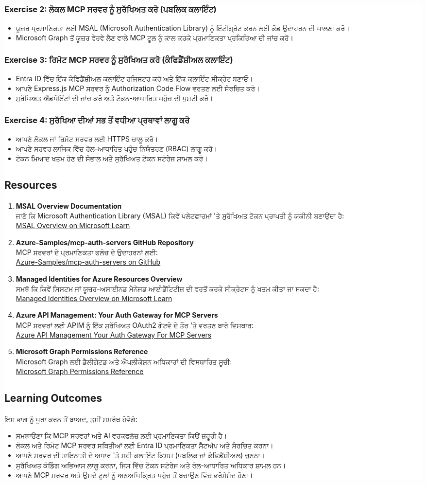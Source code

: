 ### Exercise 2: ਲੋਕਲ MCP ਸਰਵਰ ਨੂੰ ਸੁਰੱਖਿਅਤ ਕਰੋ (ਪਬਲਿਕ ਕਲਾਇੰਟ)  
- ਯੂਜ਼ਰ ਪ੍ਰਮਾਣਿਕਤਾ ਲਈ MSAL (Microsoft Authentication Library) ਨੂੰ ਇੰਟੀਗ੍ਰੇਟ ਕਰਨ ਲਈ ਕੋਡ ਉਦਾਹਰਨ ਦੀ ਪਾਲਣਾ ਕਰੋ।  
- Microsoft Graph ਤੋਂ ਯੂਜ਼ਰ ਵੇਰਵੇ ਲੈਣ ਵਾਲੇ MCP ਟੂਲ ਨੂੰ ਕਾਲ ਕਰਕੇ ਪ੍ਰਮਾਣਿਕਤਾ ਪ੍ਰਕਿਰਿਆ ਦੀ ਜਾਂਚ ਕਰੋ।  

### Exercise 3: ਰਿਮੋਟ MCP ਸਰਵਰ ਨੂੰ ਸੁਰੱਖਿਅਤ ਕਰੋ (ਕੰਫਿਡੈਂਸ਼ੀਅਲ ਕਲਾਇੰਟ)  
- Entra ID ਵਿੱਚ ਇੱਕ ਕੰਫਿਡੈਂਸ਼ੀਅਲ ਕਲਾਇੰਟ ਰਜਿਸਟਰ ਕਰੋ ਅਤੇ ਇੱਕ ਕਲਾਇੰਟ ਸੀਕ੍ਰੇਟ ਬਣਾਓ।  
- ਆਪਣੇ Express.js MCP ਸਰਵਰ ਨੂੰ Authorization Code Flow ਵਰਤਣ ਲਈ ਸੰਰਚਿਤ ਕਰੋ।  
- ਸੁਰੱਖਿਅਤ ਐਂਡਪੌਇੰਟਾਂ ਦੀ ਜਾਂਚ ਕਰੋ ਅਤੇ ਟੋਕਨ-ਆਧਾਰਿਤ ਪਹੁੰਚ ਦੀ ਪੁਸ਼ਟੀ ਕਰੋ।  

### Exercise 4: ਸੁਰੱਖਿਆ ਦੀਆਂ ਸਭ ਤੋਂ ਵਧੀਆ ਪ੍ਰਥਾਵਾਂ ਲਾਗੂ ਕਰੋ  
- ਆਪਣੇ ਲੋਕਲ ਜਾਂ ਰਿਮੋਟ ਸਰਵਰ ਲਈ HTTPS ਚਾਲੂ ਕਰੋ।  
- ਆਪਣੇ ਸਰਵਰ ਲਾਜਿਕ ਵਿੱਚ ਰੋਲ-ਆਧਾਰਿਤ ਪਹੁੰਚ ਨਿਯੰਤਰਣ (RBAC) ਲਾਗੂ ਕਰੋ।  
- ਟੋਕਨ ਮਿਆਦ ਖਤਮ ਹੋਣ ਦੀ ਸੰਭਾਲ ਅਤੇ ਸੁਰੱਖਿਅਤ ਟੋਕਨ ਸਟੋਰੇਜ ਸ਼ਾਮਲ ਕਰੋ।  


## Resources

1. **MSAL Overview Documentation**  
   ਜਾਣੋ ਕਿ Microsoft Authentication Library (MSAL) ਕਿਵੇਂ ਪਲੇਟਫਾਰਮਾਂ 'ਤੇ ਸੁਰੱਖਿਅਤ ਟੋਕਨ ਪ੍ਰਾਪਤੀ ਨੂੰ ਯਕੀਨੀ ਬਣਾਉਂਦਾ ਹੈ:  
   [MSAL Overview on Microsoft Learn](https://learn.microsoft.com/en-gb/entra/msal/overview)  

2. **Azure-Samples/mcp-auth-servers GitHub Repository**  
   MCP ਸਰਵਰਾਂ ਦੇ ਪ੍ਰਮਾਣਿਕਤਾ ਫਲੋਜ਼ ਦੇ ਉਦਾਹਰਨਾਂ ਲਈ:  
   [Azure-Samples/mcp-auth-servers on GitHub](https://github.com/Azure-Samples/mcp-auth-servers)  

3. **Managed Identities for Azure Resources Overview**  
   ਸਮਝੋ ਕਿ ਕਿਵੇਂ ਸਿਸਟਮ ਜਾਂ ਯੂਜ਼ਰ-ਅਸਾਈਨਡ ਮੈਨੇਜਡ ਆਈਡੈਂਟਿਟੀਜ਼ ਦੀ ਵਰਤੋਂ ਕਰਕੇ ਸੀਕ੍ਰੇਟਸ ਨੂੰ ਖਤਮ ਕੀਤਾ ਜਾ ਸਕਦਾ ਹੈ:  
   [Managed Identities Overview on Microsoft Learn](https://learn.microsoft.com/en-us/entra/identity/managed-identities-azure-resources/)  

4. **Azure API Management: Your Auth Gateway for MCP Servers**  
   MCP ਸਰਵਰਾਂ ਲਈ APIM ਨੂੰ ਇੱਕ ਸੁਰੱਖਿਅਤ OAuth2 ਗੇਟਵੇ ਦੇ ਤੌਰ 'ਤੇ ਵਰਤਣ ਬਾਰੇ ਵਿਸਥਾਰ:  
   [Azure API Management Your Auth Gateway For MCP Servers](https://techcommunity.microsoft.com/blog/integrationsonazureblog/azure-api-management-your-auth-gateway-for-mcp-servers/4402690)  

5. **Microsoft Graph Permissions Reference**  
   Microsoft Graph ਲਈ ਡੈਲੀਗੇਟਡ ਅਤੇ ਐਪਲੀਕੇਸ਼ਨ ਅਧਿਕਾਰਾਂ ਦੀ ਵਿਸਥਾਰਿਤ ਸੂਚੀ:  
   [Microsoft Graph Permissions Reference](https://learn.microsoft.com/zh-tw/graph/permissions-reference)  


## Learning Outcomes  
ਇਸ ਭਾਗ ਨੂੰ ਪੂਰਾ ਕਰਨ ਤੋਂ ਬਾਅਦ, ਤੁਸੀਂ ਸਮਰੱਥ ਹੋਵੋਗੇ:  

- ਸਮਝਾਉਣਾ ਕਿ MCP ਸਰਵਰਾਂ ਅਤੇ AI ਵਰਕਫਲੋਜ਼ ਲਈ ਪ੍ਰਮਾਣਿਕਤਾ ਕਿਉਂ ਜ਼ਰੂਰੀ ਹੈ।  
- ਲੋਕਲ ਅਤੇ ਰਿਮੋਟ MCP ਸਰਵਰ ਸਥਿਤੀਆਂ ਲਈ Entra ID ਪ੍ਰਮਾਣਿਕਤਾ ਸੈੱਟਅੱਪ ਅਤੇ ਸੰਰਚਿਤ ਕਰਨਾ।  
- ਆਪਣੇ ਸਰਵਰ ਦੀ ਤਾਇਨਾਤੀ ਦੇ ਅਧਾਰ 'ਤੇ ਸਹੀ ਕਲਾਇੰਟ ਕਿਸਮ (ਪਬਲਿਕ ਜਾਂ ਕੰਫਿਡੈਂਸ਼ੀਅਲ) ਚੁਣਨਾ।  
- ਸੁਰੱਖਿਅਤ ਕੋਡਿੰਗ ਅਭਿਆਸ ਲਾਗੂ ਕਰਨਾ, ਜਿਸ ਵਿੱਚ ਟੋਕਨ ਸਟੋਰੇਜ ਅਤੇ ਰੋਲ-ਆਧਾਰਿਤ ਅਧਿਕਾਰ ਸ਼ਾਮਲ ਹਨ।  
- ਆਪਣੇ MCP ਸਰਵਰ ਅਤੇ ਉਸਦੇ ਟੂਲਾਂ ਨੂੰ ਅਣਅਧਿਕ੍ਰਿਤ ਪਹੁੰਚ ਤੋਂ ਬਚਾਉਣ ਵਿੱਚ ਭਰੋਸੇਮੰਦ ਹੋਣਾ।  
